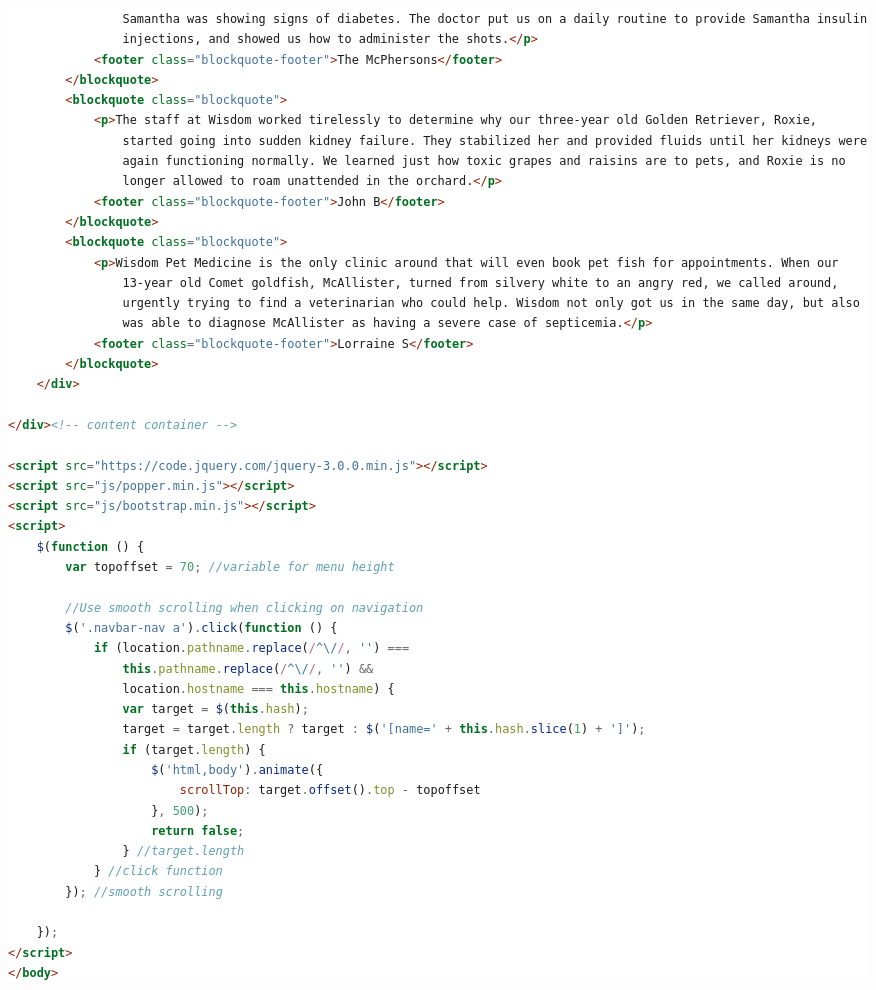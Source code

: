 ```html
                Samantha was showing signs of diabetes. The doctor put us on a daily routine to provide Samantha insulin
                injections, and showed us how to administer the shots.</p>
            <footer class="blockquote-footer">The McPhersons</footer>
        </blockquote>
        <blockquote class="blockquote">
            <p>The staff at Wisdom worked tirelessly to determine why our three-year old Golden Retriever, Roxie,
                started going into sudden kidney failure. They stabilized her and provided fluids until her kidneys were
                again functioning normally. We learned just how toxic grapes and raisins are to pets, and Roxie is no
                longer allowed to roam unattended in the orchard.</p>
            <footer class="blockquote-footer">John B</footer>
        </blockquote>
        <blockquote class="blockquote">
            <p>Wisdom Pet Medicine is the only clinic around that will even book pet fish for appointments. When our
                13-year old Comet goldfish, McAllister, turned from silvery white to an angry red, we called around,
                urgently trying to find a veterinarian who could help. Wisdom not only got us in the same day, but also
                was able to diagnose McAllister as having a severe case of septicemia.</p>
            <footer class="blockquote-footer">Lorraine S</footer>
        </blockquote>
    </div>

</div><!-- content container -->

<script src="https://code.jquery.com/jquery-3.0.0.min.js"></script>
<script src="js/popper.min.js"></script>
<script src="js/bootstrap.min.js"></script>
<script>
    $(function () {
        var topoffset = 70; //variable for menu height

        //Use smooth scrolling when clicking on navigation
        $('.navbar-nav a').click(function () {
            if (location.pathname.replace(/^\//, '') ===
                this.pathname.replace(/^\//, '') &&
                location.hostname === this.hostname) {
                var target = $(this.hash);
                target = target.length ? target : $('[name=' + this.hash.slice(1) + ']');
                if (target.length) {
                    $('html,body').animate({
                        scrollTop: target.offset().top - topoffset
                    }, 500);
                    return false;
                } //target.length
            } //click function
        }); //smooth scrolling

    });
</script>
</body>

```
